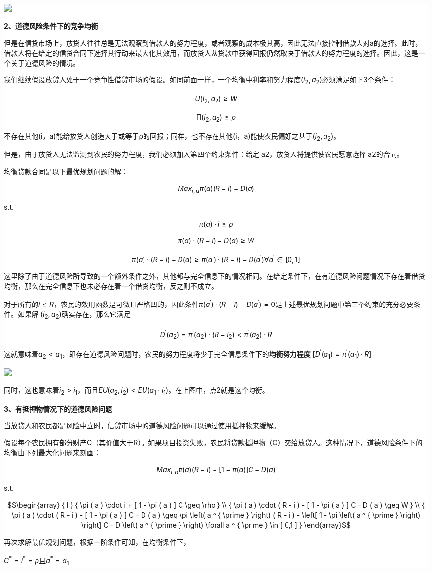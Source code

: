 ![](https://im.yanshu.work/article/20191020012905623_9567.png)


**2、道德风险条件下的竞争均衡** 

但是在信贷市场上，放贷人往往总是无法观察到借款人的努力程度，或者观察的成本极其高，因此无法直接控制借款人对a的选择。此时，借款人将在给定的信贷合同下选择其行动来最大化其效用，而放贷人从贷款中获得回报仍然取决于借款人的努力程度的选择。因此，这是一个关于道德风险的情况。

我们继续假设放贷人处于一个竞争性借贷市场的假设。如同前面一样，一个均衡中利率和努力程度$(i_2,a_2)$必须满足如下3个条件：
 
$$U(i_2,a_2)\ge W$$

$$\prod(i_2,a_2)\ge \rho$$ 

不存在其他(i，a)能给放贷人创造大于或等于ρ的回报；同样，也不存在其他(i，a)能使农民偏好之甚于$(i_2,a_2)$。

但是，由于放贷人无法监测到农民的努力程度，我们必须加入第四个约束条件：给定 a2，放贷人将提供使农民愿意选择 a2的合同。

均衡贷款合同是以下最优规划问题的解：

$$Max_{i,a}\pi(a)(R-i)-D(a)$$

s.t.

$$\pi(a)·i\ge\rho$$

$$\pi(a)·(R-i)-D(a)\ge W$$

$$\pi(a)·(R-i)-D(a)\ge\pi(a^{'})·(R-i)-D(a^{'})\forall a^{'}\in[0,1]$$

这里除了由于道德风险所导致的一个额外条件之外，其他都与完全信息下的情况相同。在给定条件下，在有道德风险问题情况下存在着借贷均衡，那么在完全信息下也未必存在着一个借贷均衡，反之则不成立。

对于所有的$i\le R$，农民的效用函数是可微且严格凹的，因此条件$\pi(a^{'})·(R-i)-D(a^{'})=0$是上述最优规划问题中第三个约束的充分必要条件。如果解 $(i_2,a_2)$确实存在，那么它满足 

$$D^{'}(a_2)=\pi^{'}(a_2)·(R-i_2)<\pi^{'}(a_2)·R$$

这就意味着$a_2 < a_1$，即存在道德风险问题时，农民的努力程度将少于完全信息条件下的**均衡努力程度** $[D^{'}(a_1)=\pi^{'}(a_1)·R]$

![](https://im.yanshu.work/article/20191020012923232_15211.png)


同时，这也意味着$i_2>i_1$，而且$EU(a_2,i_2)<EU(a_1·i_1)$。在上图中，点2就是这个均衡。

**3、有抵押物情况下的道德风险问题**

当放贷人和农民都是风险中立时，信贷市场中的道德风险问题可以通过使用抵押物来缓解。

假设每个农民拥有部分财产C（其价值大于R）。如果项目投资失败，农民将贷款抵押物（C）交给放贷人。这种情况下，道德风险条件下的均衡由下列最大化问题来刻画：

$$Max_{i,a}\pi(a)(R-i)-[1-\pi(a)]C-D(a)$$

s.t.

$$\begin{array} { l } { \pi ( a ) \cdot i + [ 1 - \pi ( a ) ] C \geq \rho } \\ { \pi ( a ) \cdot ( R - i ) - [ 1 - \pi ( a ) ] C - D ( a ) \geq W } \\ { \pi ( a ) \cdot ( R - i ) - [ 1 - \pi ( a ) ] C - D ( a ) \geq \pi \left( a ^ { \prime } \right) ( R - i ) - \left[ 1 - \pi \left( a ^ { \prime } \right) \right] C - D \left( a ^ { \prime } \right) \forall a ^ { \prime } \in [ 0,1 ] } \end{array}$$

再次求解最优规划问题，根据一阶条件可知，在均衡条件下，

$C^{*}=i^{*}=\rho$且$a^{*}=a_1$
